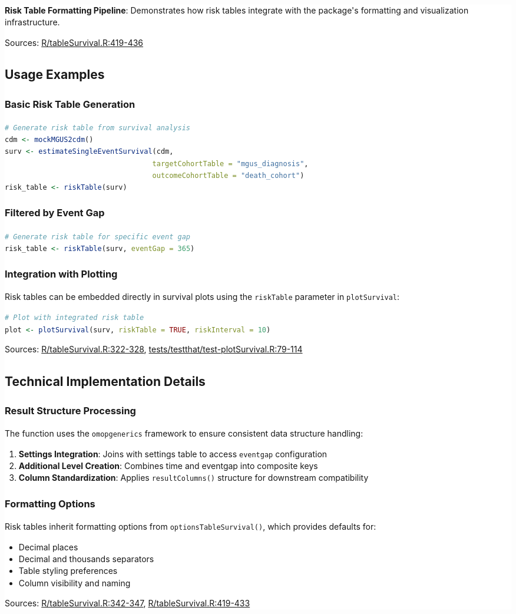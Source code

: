 **Risk Table Formatting Pipeline**: Demonstrates how risk tables integrate with the package's formatting and visualization infrastructure.

Sources: [R/tableSurvival.R:419-436]()

## Usage Examples

### Basic Risk Table Generation

```r
# Generate risk table from survival analysis
cdm <- mockMGUS2cdm()
surv <- estimateSingleEventSurvival(cdm,
                                   targetCohortTable = "mgus_diagnosis",
                                   outcomeCohortTable = "death_cohort")
risk_table <- riskTable(surv)
```

### Filtered by Event Gap

```r
# Generate risk table for specific event gap
risk_table <- riskTable(surv, eventGap = 365)
```

### Integration with Plotting

Risk tables can be embedded directly in survival plots using the `riskTable` parameter in `plotSurvival`:

```r
# Plot with integrated risk table
plot <- plotSurvival(surv, riskTable = TRUE, riskInterval = 10)
```

Sources: [R/tableSurvival.R:322-328](), [tests/testthat/test-plotSurvival.R:79-114]()

## Technical Implementation Details

### Result Structure Processing

The function uses the `omopgenerics` framework to ensure consistent data structure handling:

1. **Settings Integration**: Joins with settings table to access `eventgap` configuration
2. **Additional Level Creation**: Combines time and eventgap into composite keys
3. **Column Standardization**: Applies `resultColumns()` structure for downstream compatibility

### Formatting Options

Risk tables inherit formatting options from `optionsTableSurvival()`, which provides defaults for:
- Decimal places
- Decimal and thousands separators  
- Table styling preferences
- Column visibility and naming

Sources: [R/tableSurvival.R:342-347](), [R/tableSurvival.R:419-433]()